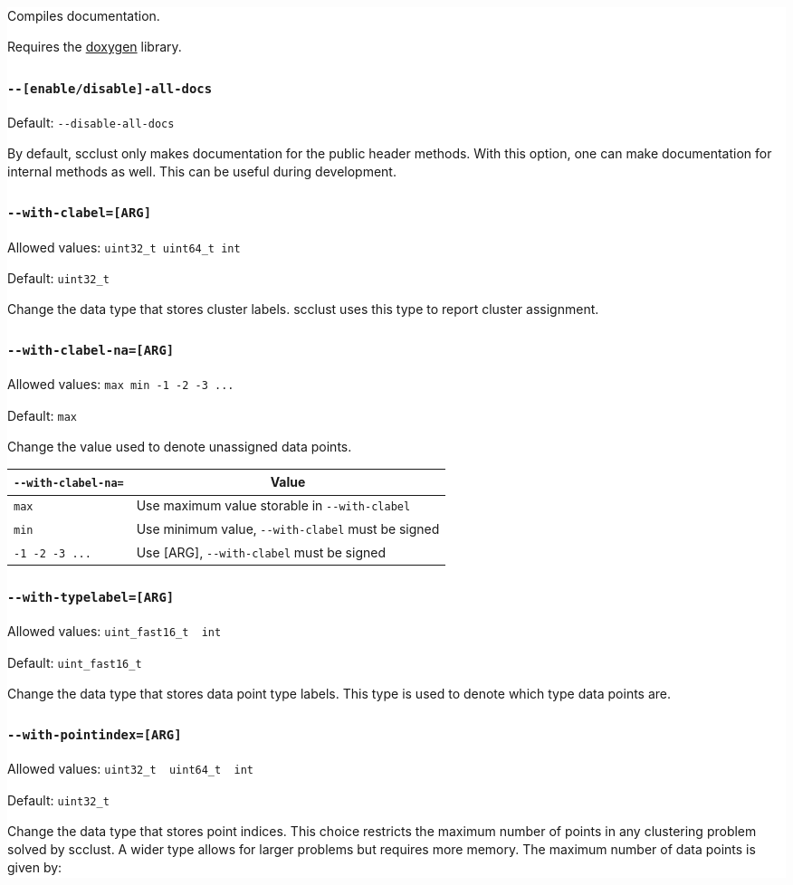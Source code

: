 Compiles documentation.

Requires the [doxygen](http://www.stack.nl/~dimitri/doxygen/) library.


### `--[enable/disable]-all-docs`

Default: `--disable-all-docs`

By default, scclust only makes documentation for the public header methods. With this option, one can make documentation for internal methods as well. This can be useful during development.


### `--with-clabel=[ARG]`

Allowed values: `uint32_t uint64_t int`

Default: `uint32_t`

Change the data type that stores cluster labels. scclust uses this type to report cluster assignment.


### `--with-clabel-na=[ARG]`

Allowed values: `max min -1 -2 -3 ...`

Default: `max`

Change the value used to denote unassigned data points.

| `--with-clabel-na=`  | Value                                         |
| -------------------- | --------------------------------------------- |
| `max`                | Use maximum value storable in `--with-clabel` |
| `min`                | Use minimum value, `--with-clabel` must be signed |
| `-1 -2 -3 ...`       | Use [ARG], `--with-clabel` must be signed     |


### `--with-typelabel=[ARG]`

Allowed values: `uint_fast16_t  int`

Default: `uint_fast16_t`

Change the data type that stores data point type labels. This type is used to denote which type data points are.


### `--with-pointindex=[ARG]`

Allowed values: `uint32_t  uint64_t  int`

Default: `uint32_t`

Change the data type that stores point indices. This choice restricts the maximum number of points in any clustering problem solved by scclust. A wider type allows for larger problems but requires more memory. The maximum number of data points is given by:
